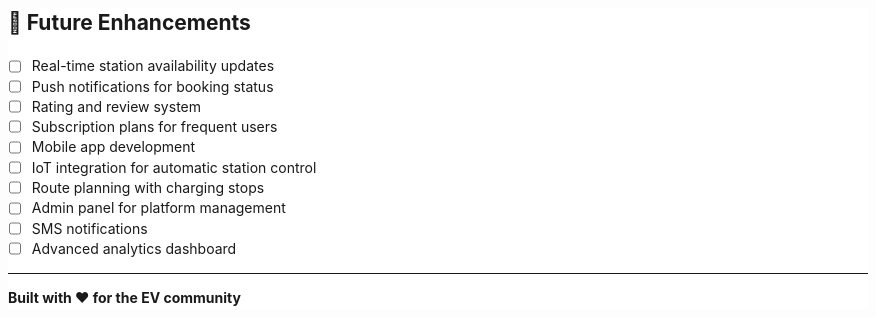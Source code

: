 ## 🔮 Future Enhancements

- [ ] Real-time station availability updates
- [ ] Push notifications for booking status
- [ ] Rating and review system
- [ ] Subscription plans for frequent users
- [ ] Mobile app development
- [ ] IoT integration for automatic station control
- [ ] Route planning with charging stops
- [ ] Admin panel for platform management
- [ ] SMS notifications
- [ ] Advanced analytics dashboard

---

**Built with ❤️ for the EV community** 
